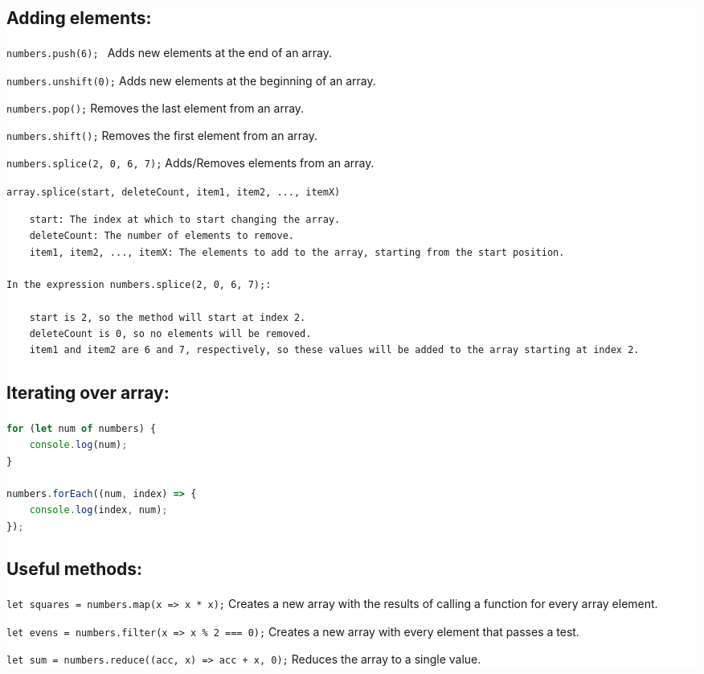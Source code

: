 ## Adding elements:

`numbers.push(6); ` 
 Adds new elements at the end of an array.

`numbers.unshift(0);`
Adds new elements at the beginning of an array.

`numbers.pop();`
Removes the last element from an array.

`numbers.shift();`
Removes the first element from an array.

`numbers.splice(2, 0, 6, 7);`
Adds/Removes elements from an array.

`array.splice(start, deleteCount, item1, item2, ..., itemX)`

```
    start: The index at which to start changing the array.
    deleteCount: The number of elements to remove.
    item1, item2, ..., itemX: The elements to add to the array, starting from the start position.

In the expression numbers.splice(2, 0, 6, 7);:

    start is 2, so the method will start at index 2.
    deleteCount is 0, so no elements will be removed.
    item1 and item2 are 6 and 7, respectively, so these values will be added to the array starting at index 2.
```


## Iterating over array:

```ts
for (let num of numbers) {
    console.log(num);
}

numbers.forEach((num, index) => {
    console.log(index, num);
});
```

## Useful methods:

`let squares = numbers.map(x => x * x);`
Creates a new array with the results of calling a function for every array element.

`let evens = numbers.filter(x => x % 2 === 0);`
Creates a new array with every element that passes a test.

`let sum = numbers.reduce((acc, x) => acc + x, 0);`
 Reduces the array to a single value.
